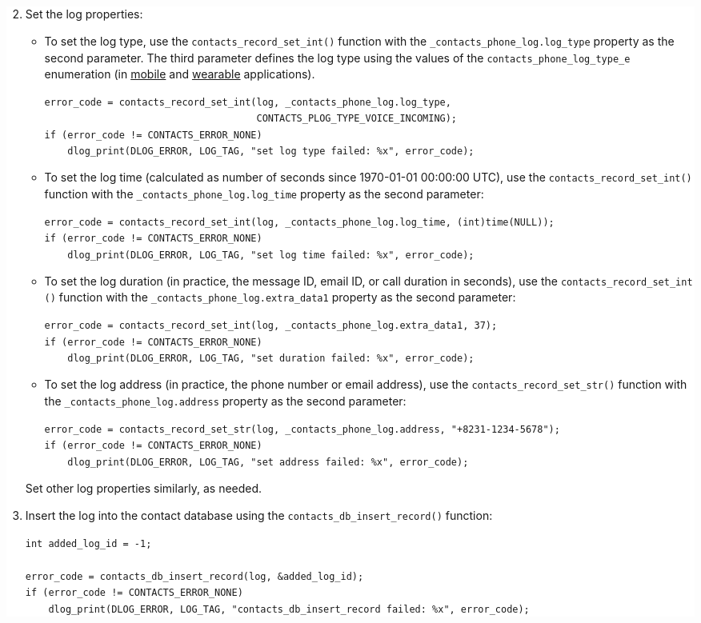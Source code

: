 2. Set the log properties:

   - To set the log type, use the `contacts_record_set_int()` function with the `_contacts_phone_log.log_type` property as the second parameter. The third parameter defines the log type using the values of the `contacts_phone_log_type_e`enumeration (in [mobile](../../../../org.tizen.native.mobile.apireference/group__CAPI__SOCIAL__CONTACTS__SVC__RECORD__MODULE.html#gaafc3f61866231c01314c1d3f7da6038b) and [wearable](../../../../org.tizen.native.wearable.apireference/group__CAPI__SOCIAL__CONTACTS__SVC__RECORD__MODULE.html#gaafc3f61866231c01314c1d3f7da6038b) applications).

     ```
     error_code = contacts_record_set_int(log, _contacts_phone_log.log_type,
                                          CONTACTS_PLOG_TYPE_VOICE_INCOMING);
     if (error_code != CONTACTS_ERROR_NONE)
         dlog_print(DLOG_ERROR, LOG_TAG, "set log type failed: %x", error_code);
     ```

   - To set the log time (calculated as number of seconds since 1970-01-01 00:00:00 UTC), use the `contacts_record_set_int()` function with the `_contacts_phone_log.log_time` property as the second parameter:

     ```
     error_code = contacts_record_set_int(log, _contacts_phone_log.log_time, (int)time(NULL));
     if (error_code != CONTACTS_ERROR_NONE)
         dlog_print(DLOG_ERROR, LOG_TAG, "set log time failed: %x", error_code);
     ```

   - To set the log duration (in practice, the message ID, email ID, or call duration in seconds), use the `contacts_record_set_int()` function with the `_contacts_phone_log.extra_data1` property as the second parameter:

     ```
     error_code = contacts_record_set_int(log, _contacts_phone_log.extra_data1, 37);
     if (error_code != CONTACTS_ERROR_NONE)
         dlog_print(DLOG_ERROR, LOG_TAG, "set duration failed: %x", error_code);
     ```

   - To set the log address (in practice, the phone number or email address), use the `contacts_record_set_str()` function with the `_contacts_phone_log.address` property as the second parameter:

     ```
     error_code = contacts_record_set_str(log, _contacts_phone_log.address, "+8231-1234-5678");
     if (error_code != CONTACTS_ERROR_NONE)
         dlog_print(DLOG_ERROR, LOG_TAG, "set address failed: %x", error_code);
     ```

   Set other log properties similarly, as needed.

3. Insert the log into the contact database using the `contacts_db_insert_record()` function:

   ```
   int added_log_id = -1;

   error_code = contacts_db_insert_record(log, &added_log_id);
   if (error_code != CONTACTS_ERROR_NONE)
       dlog_print(DLOG_ERROR, LOG_TAG, "contacts_db_insert_record failed: %x", error_code);
   ```
